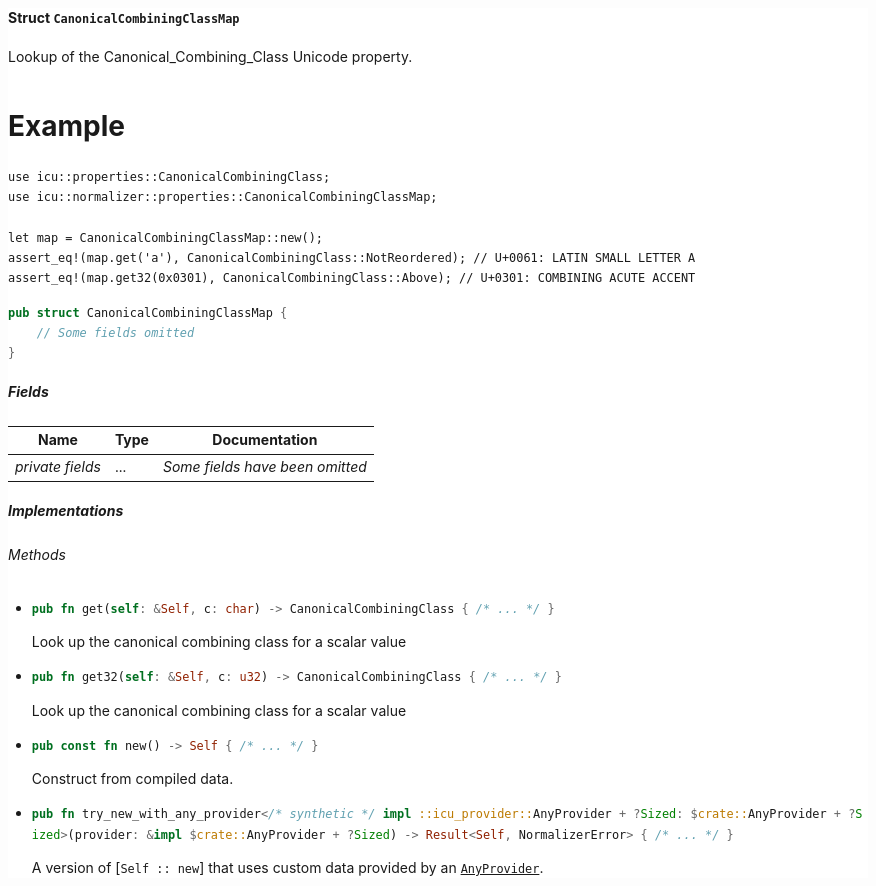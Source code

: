 #### Struct `CanonicalCombiningClassMap`

Lookup of the Canonical_Combining_Class Unicode property.

# Example

```
use icu::properties::CanonicalCombiningClass;
use icu::normalizer::properties::CanonicalCombiningClassMap;

let map = CanonicalCombiningClassMap::new();
assert_eq!(map.get('a'), CanonicalCombiningClass::NotReordered); // U+0061: LATIN SMALL LETTER A
assert_eq!(map.get32(0x0301), CanonicalCombiningClass::Above); // U+0301: COMBINING ACUTE ACCENT
```

```rust
pub struct CanonicalCombiningClassMap {
    // Some fields omitted
}
```

##### Fields

| Name | Type | Documentation |
|------|------|---------------|
| *private fields* | ... | *Some fields have been omitted* |

##### Implementations

###### Methods

- ```rust
  pub fn get(self: &Self, c: char) -> CanonicalCombiningClass { /* ... */ }
  ```
  Look up the canonical combining class for a scalar value

- ```rust
  pub fn get32(self: &Self, c: u32) -> CanonicalCombiningClass { /* ... */ }
  ```
  Look up the canonical combining class for a scalar value

- ```rust
  pub const fn new() -> Self { /* ... */ }
  ```
  Construct from compiled data.

- ```rust
  pub fn try_new_with_any_provider</* synthetic */ impl ::icu_provider::AnyProvider + ?Sized: $crate::AnyProvider + ?Sized>(provider: &impl $crate::AnyProvider + ?Sized) -> Result<Self, NormalizerError> { /* ... */ }
  ```
  A version of [`Self :: new`] that uses custom data provided by an [`AnyProvider`](icu_provider::AnyProvider).

